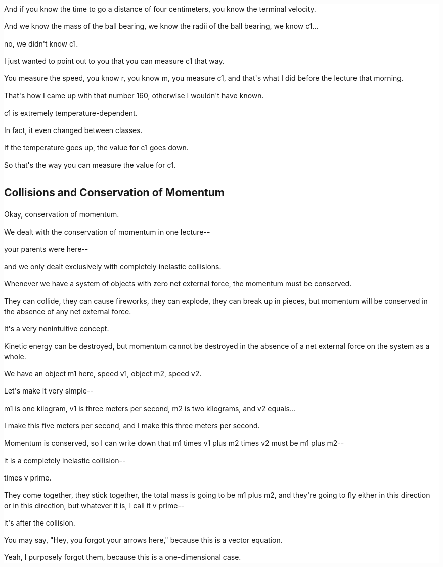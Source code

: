 And if you know the time to go a distance of four centimeters, you know the terminal velocity.

And we know the mass of the ball bearing, we know the radii of the ball bearing, we know c1...

no, we didn't know c1.

I just wanted to point out to you that you can measure c1 that way.

You measure the speed, you know r, you know m, you measure c1, and that's what I did before the lecture that morning.

That's how I came up with that number 160, otherwise I wouldn't have known.

c1 is extremely temperature-dependent.

In fact, it even changed between classes.

If the temperature goes up, the value for c1 goes down.

So that's the way you can measure the value for c1.

## Collisions and Conservation of Momentum

Okay, conservation of momentum.

We dealt with the conservation of momentum in one lecture--

your parents were here--

and we only dealt exclusively with completely inelastic collisions.

Whenever we have a system of objects with zero net external force, the momentum must be conserved.

They can collide, they can cause fireworks, they can explode, they can break up in pieces, but momentum will be conserved in the absence of any net external force.

It's a very nonintuitive concept.

Kinetic energy can be destroyed, but momentum cannot be destroyed in the absence of a net external force on the system as a whole.

We have an object m1 here, speed v1, object m2, speed v2.

Let's make it very simple--

m1 is one kilogram, v1 is three meters per second, m2 is two kilograms, and v2 equals...

I make this five meters per second, and I make this three meters per second.

Momentum is conserved, so I can write down that m1 times v1 plus m2 times v2 must be m1 plus m2--

it is a completely inelastic collision--

times v prime.

They come together, they stick together, the total mass is going to be m1 plus m2, and they're going to fly either in this direction or in this direction, but whatever it is, I call it v prime--

it's after the collision.

You may say, "Hey, you forgot your arrows here," because this is a vector equation.

Yeah, I purposely forgot them, because this is a one-dimensional case.
